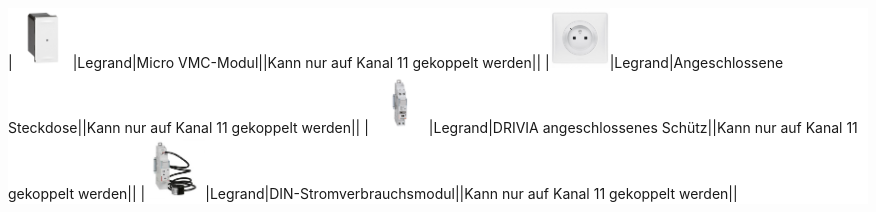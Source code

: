 |<img src="../../de_DE/zigbee/images/Legrand.Centralized_ventilation_SW.png" width="60" />|Legrand|Micro VMC-Modul||Kann nur auf Kanal 11 gekoppelt werden||
|<img src="../../de_DE/zigbee/images/Legrand.Connected_outlet.png" width="60" />|Legrand|Angeschlossene Steckdose||Kann nur auf Kanal 11 gekoppelt werden||
|<img src="../../de_DE/zigbee/images/Legrand.Contactor.png" width="60" />|Legrand|DRIVIA angeschlossenes Schütz||Kann nur auf Kanal 11 gekoppelt werden||
|<img src="../../de_DE/zigbee/images/Legrand.DIN_power_consumption_module.png" width="60" />|Legrand|DIN-Stromverbrauchsmodul||Kann nur auf Kanal 11 gekoppelt werden||